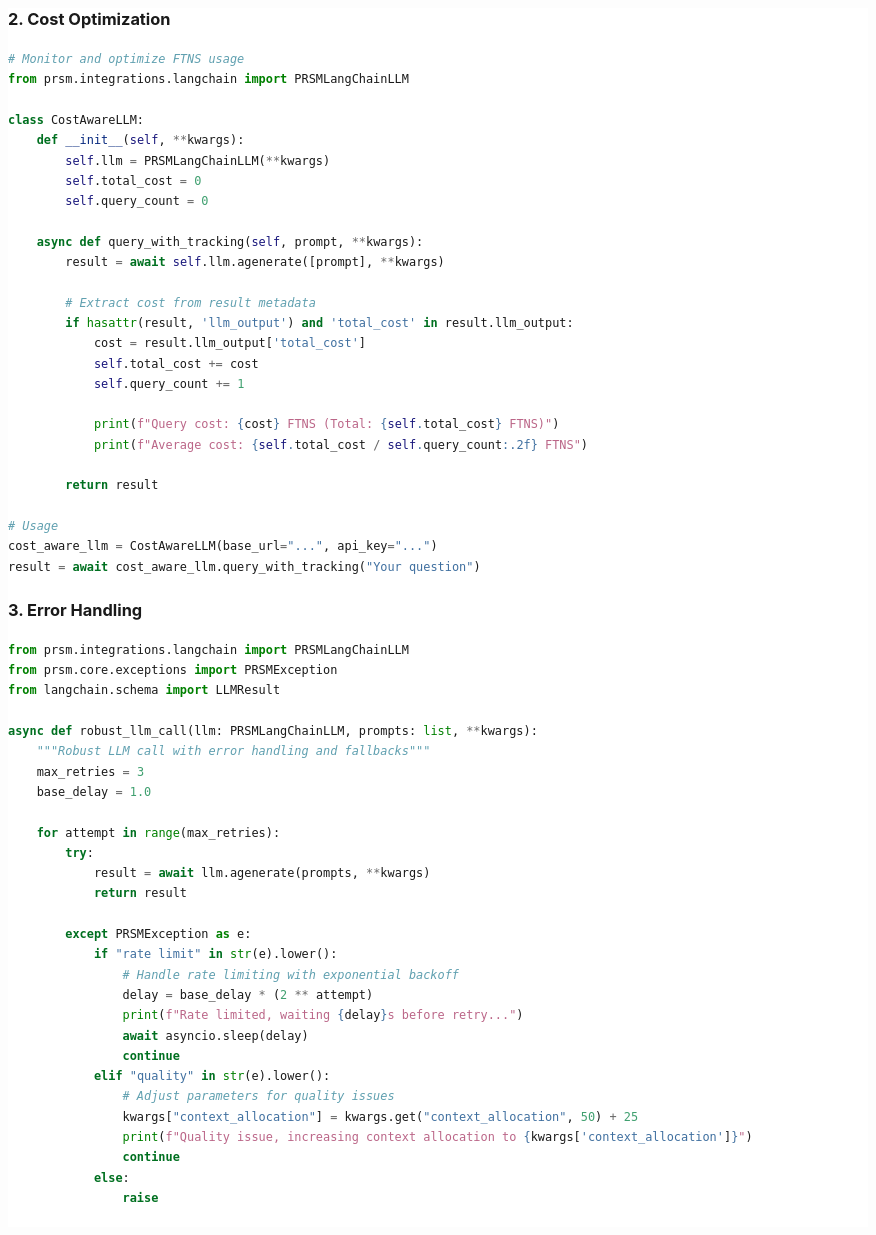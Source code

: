 ### 2. Cost Optimization

```python
# Monitor and optimize FTNS usage
from prsm.integrations.langchain import PRSMLangChainLLM

class CostAwareLLM:
    def __init__(self, **kwargs):
        self.llm = PRSMLangChainLLM(**kwargs)
        self.total_cost = 0
        self.query_count = 0
    
    async def query_with_tracking(self, prompt, **kwargs):
        result = await self.llm.agenerate([prompt], **kwargs)
        
        # Extract cost from result metadata
        if hasattr(result, 'llm_output') and 'total_cost' in result.llm_output:
            cost = result.llm_output['total_cost']
            self.total_cost += cost
            self.query_count += 1
            
            print(f"Query cost: {cost} FTNS (Total: {self.total_cost} FTNS)")
            print(f"Average cost: {self.total_cost / self.query_count:.2f} FTNS")
        
        return result

# Usage
cost_aware_llm = CostAwareLLM(base_url="...", api_key="...")
result = await cost_aware_llm.query_with_tracking("Your question")
```

### 3. Error Handling

```python
from prsm.integrations.langchain import PRSMLangChainLLM
from prsm.core.exceptions import PRSMException
from langchain.schema import LLMResult

async def robust_llm_call(llm: PRSMLangChainLLM, prompts: list, **kwargs):
    """Robust LLM call with error handling and fallbacks"""
    max_retries = 3
    base_delay = 1.0
    
    for attempt in range(max_retries):
        try:
            result = await llm.agenerate(prompts, **kwargs)
            return result
            
        except PRSMException as e:
            if "rate limit" in str(e).lower():
                # Handle rate limiting with exponential backoff
                delay = base_delay * (2 ** attempt)
                print(f"Rate limited, waiting {delay}s before retry...")
                await asyncio.sleep(delay)
                continue
            elif "quality" in str(e).lower():
                # Adjust parameters for quality issues
                kwargs["context_allocation"] = kwargs.get("context_allocation", 50) + 25
                print(f"Quality issue, increasing context allocation to {kwargs['context_allocation']}")
                continue
            else:
                raise
        
```